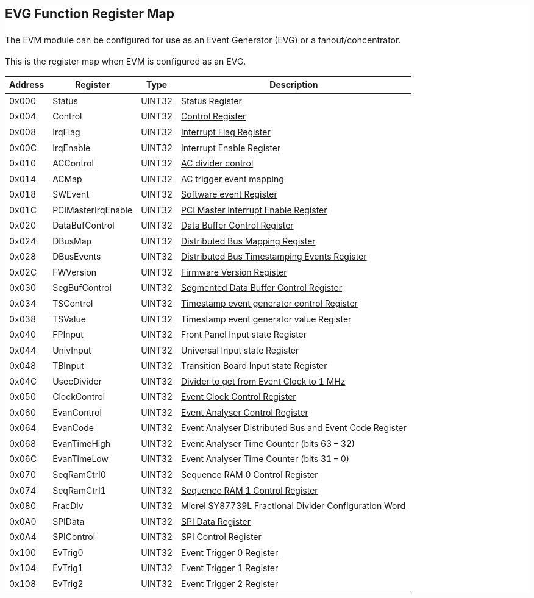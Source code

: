 ## EVG Function Register Map

The EVM module can be configured for use as an Event Generator (EVG) or a fanout/concentrator.

This is the register map when EVM is configured as an EVG.


| Address |  Register | Type | Description |
| ------- | --------- | ---- | ----------- |
| 0x000 | Status | UINT32 | [Status Register](#status-register) |
| 0x004 | Control | UINT32 | [Control Register](#control-register) |
| 0x008 | IrqFlag | UINT32 | [Interrupt Flag Register](#interrupt-flag-register) |
| 0x00C | IrqEnable | UINT32 | [Interrupt Enable Register](#interrupt-enable-register) |
| 0x010 | ACControl | UINT32 | [AC divider control](#ac-trigger-control-register)
| 0x014 | ACMap | UINT32 | [AC trigger event mapping](#ac-trigger-mapping-register)
| 0x018 | SWEvent | UINT32 | [Software event Register](#software-event-register) |
| 0x01C | PCIMasterIrqEnable | UINT32 | [PCI Master Interrupt Enable Register](#pci-master-interrupt-enable-register) |
| 0x020 | DataBufControl | UINT32 | [Data Buffer Control Register](#data-buffer-control-register) |
| 0x024 | DBusMap | UINT32 | [Distributed Bus Mapping Register](#distributed-bus-mapping-register) |
| 0x028 | DBusEvents | UINT32 | [Distributed Bus Timestamping Events Register](#distributer-bus-event-enable-register) |
| 0x02C | FWVersion | UINT32 | [Firmware Version Register](#fpga-firmware-version-register) |
| 0x030 | SegBufControl | UINT32 | [Segmented Data Buffer Control Register](#segmented-data-buffer-control-register) |
| 0x034 | TSControl | UINT32 | [Timestamp event generator control Register](#timestamp-generator-control-register) |
| 0x038 | TSValue | UINT32 | Timestamp event generator value Register |
| 0x040 | FPInput | UINT32 | Front Panel Input state Register |
| 0x044 | UnivInput | UINT32 | Universal Input state Register |
| 0x048 | TBInput | UINT32 | Transition Board Input state Register |
| 0x04C | UsecDivider | UINT32 | [Divider to get from Event Clock to 1 MHz](#microsecond-divider-register)
| 0x050 | ClockControl | UINT32 | [Event Clock Control Register](#clock-control-register) |
| 0x060 | EvanControl | UINT32 | [Event Analyser Control Register](#event-analyser-control-register) |
| 0x064 | EvanCode | UINT32 | Event Analyser Distributed Bus and Event Code Register |
| 0x068 | EvanTimeHigh | UINT32 | Event Analyser Time Counter (bits 63 – 32)
| 0x06C | EvanTimeLow | UINT32 | Event Analyser Time Counter (bits 31 – 0)
| 0x070 | SeqRamCtrl0 | UINT32 | [Sequence RAM 0 Control Register](#sequence-ram-control-registers) |
| 0x074 | SeqRamCtrl1 | UINT32 | [Sequence RAM 1 Control Register](#sequence-ram-control-registers) |
| 0x080 | FracDiv | UINT32 | [Micrel SY87739L Fractional Divider Configuration Word](#sy87739l-fractional-divider-configuration-word)
| 0x0A0 | SPIData | UINT32 | [SPI Data Register](#spi-configuration-flash-registers) |
| 0x0A4 | SPIControl | UINT32 | [SPI Control Register](#spi-configuration-flash-registers) |
| 0x100 | EvTrig0 | UINT32 | [Event Trigger 0 Register](#event-trigger-registers) |
| 0x104 | EvTrig1 | UINT32 | Event Trigger 1 Register |
| 0x108 | EvTrig2 | UINT32 | Event Trigger 2 Register |